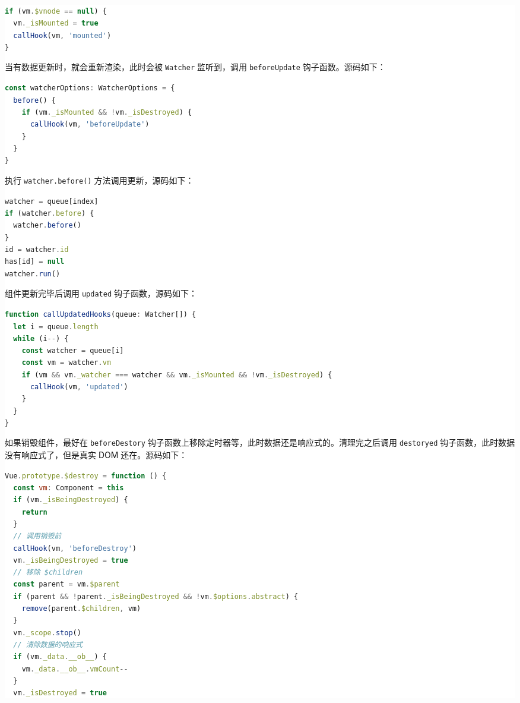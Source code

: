 ```js
if (vm.$vnode == null) {
  vm._isMounted = true
  callHook(vm, 'mounted')
}
```

当有数据更新时，就会重新渲染，此时会被 `Watcher` 监听到，调用 `beforeUpdate` 钩子函数。源码如下：

```js
const watcherOptions: WatcherOptions = {
  before() {
    if (vm._isMounted && !vm._isDestroyed) {
      callHook(vm, 'beforeUpdate')
    }
  }
}
```

执行 `watcher.before()` 方法调用更新，源码如下：

```js
watcher = queue[index]
if (watcher.before) {
  watcher.before()
}
id = watcher.id
has[id] = null
watcher.run()
```

组件更新完毕后调用 `updated` 钩子函数，源码如下：

```js
function callUpdatedHooks(queue: Watcher[]) {
  let i = queue.length
  while (i--) {
    const watcher = queue[i]
    const vm = watcher.vm
    if (vm && vm._watcher === watcher && vm._isMounted && !vm._isDestroyed) {
      callHook(vm, 'updated')
    }
  }
}
```

如果销毁组件，最好在 `beforeDestory` 钩子函数上移除定时器等，此时数据还是响应式的。清理完之后调用 `destoryed` 钩子函数，此时数据没有响应式了，但是真实 DOM 还在。源码如下：

```js
Vue.prototype.$destroy = function () {
  const vm: Component = this
  if (vm._isBeingDestroyed) {
    return
  }
  // 调用销毁前
  callHook(vm, 'beforeDestroy')
  vm._isBeingDestroyed = true
  // 移除 $children
  const parent = vm.$parent
  if (parent && !parent._isBeingDestroyed && !vm.$options.abstract) {
    remove(parent.$children, vm)
  }
  vm._scope.stop()
  // 清除数据的响应式
  if (vm._data.__ob__) {
    vm._data.__ob__.vmCount--
  }
  vm._isDestroyed = true
```